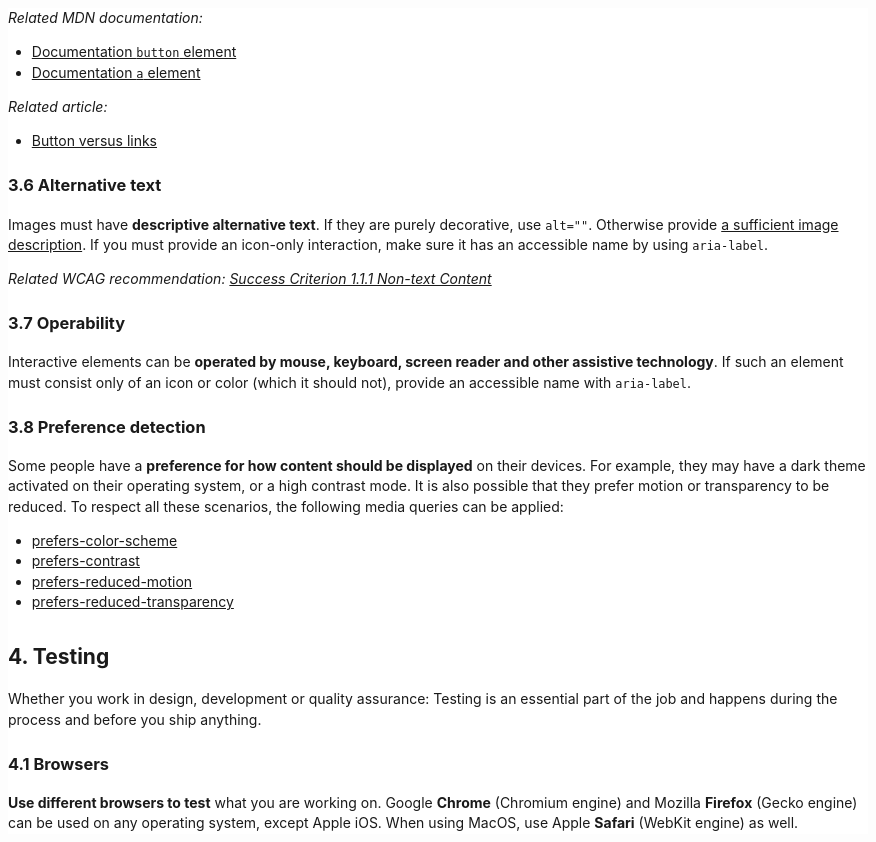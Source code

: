 


*Related MDN documentation:*

- [Documentation `button` element](https://developer.mozilla.org/de/docs/Web/HTML/Element/button)
- [Documentation `a` element](https://developer.mozilla.org/en-US/docs/Web/HTML/Element/a)

*Related article:*

- [Button versus links](https://css-tricks.com/buttons-vs-links/)

### 3.6 Alternative text

Images must have **descriptive alternative text**. If they are purely decorative, use `alt=""`. Otherwise provide [a sufficient image description](https://design102.blog.gov.uk/2022/01/14/whats-the-alternative-how-to-write-good-alt-text/). If you must provide an icon-only interaction, make sure it has an accessible name by using `aria-label`.

*Related WCAG recommendation: [Success Criterion 1.1.1 Non-text Content](https://www.w3.org/TR/WCAG22/#non-text-content)*




### 3.7 Operability

Interactive elements can be **operated by mouse, keyboard, screen reader and other assistive technology**. If such an element must consist only of an icon or color (which it should not), provide an accessible name with `aria-label`.




### 3.8 Preference detection

Some people have a **preference for how content should be displayed** on their devices. For example, they may have a dark theme activated on their operating system, or a high contrast mode. It is also possible that they prefer motion or transparency to be reduced. To respect all these scenarios, the following media queries can be applied:

- [prefers-color-scheme](https://developer.mozilla.org/en-US/docs/Web/CSS/@media/prefers-color-scheme)
- [prefers-contrast](https://developer.mozilla.org/en-US/docs/Web/CSS/@media/prefers-contrast)
- [prefers-reduced-motion](https://developer.mozilla.org/en-US/docs/Web/CSS/@media/prefers-reduced-motion)
- [prefers-reduced-transparency](https://developer.mozilla.org/en-US/docs/Web/CSS/@media/prefers-reduced-transparency)

## 4. Testing

Whether you work in design, development or quality assurance: Testing is an essential part of the job and happens during the process and before you ship anything.

### 4.1 Browsers

**Use different browsers to test** what you are working on. Google **Chrome** (Chromium engine) and Mozilla **Firefox** (Gecko engine) can be used on any operating system, except Apple iOS. When using MacOS, use Apple **Safari** (WebKit engine) as well.

